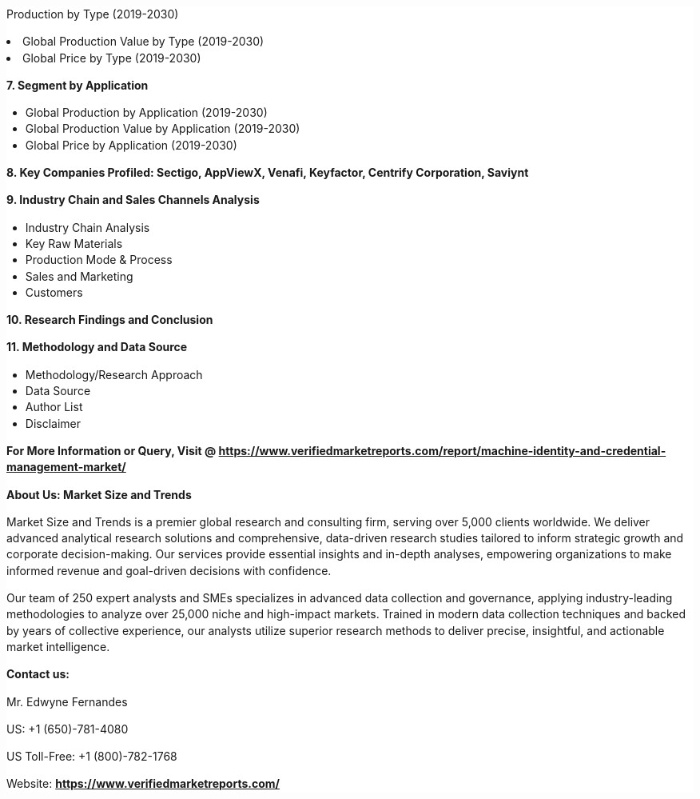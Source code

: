 Production by Type (2019-2030)</li><li>Global Production Value by Type (2019-2030)</li><li>Global Price by Type (2019-2030)</li></ul><p><strong>7. Segment by Application</strong></p><ul><li>Global Production by Application (2019-2030)</li><li>Global Production Value by Application (2019-2030)</li><li>Global Price by Application (2019-2030)</li></ul><p><strong>8. Key Companies Profiled: Sectigo, AppViewX, Venafi, Keyfactor, Centrify Corporation, Saviynt</strong></p><p><strong>9. Industry Chain and Sales Channels Analysis</strong></p><ul><li>Industry Chain Analysis</li><li>Key Raw Materials</li><li>Production Mode &amp; Process</li><li>Sales and Marketing</li><li>Customers</li></ul><p><strong>10. Research Findings and Conclusion</strong></p><p><strong>11. Methodology and Data Source</strong></p><ul><li>Methodology/Research Approach</li><li>Data Source</li><li>Author List</li><li>Disclaimer</li></ul></p><p><strong>For More Information or Query, Visit @ <a href="https://www.verifiedmarketreports.com/report/machine-identity-and-credential-management-market/">https://www.verifiedmarketreports.com/report/machine-identity-and-credential-management-market/</a></strong></p><p><strong>About Us: Market Size and Trends</strong></p><p>Market Size and Trends is a premier global research and consulting firm, serving over 5,000 clients worldwide. We deliver advanced analytical research solutions and comprehensive, data-driven research studies tailored to inform strategic growth and corporate decision-making. Our services provide essential insights and in-depth analyses, empowering organizations to make informed revenue and goal-driven decisions with confidence.</p><p>Our team of 250 expert analysts and SMEs specializes in advanced data collection and governance, applying industry-leading methodologies to analyze over 25,000 niche and high-impact markets. Trained in modern data collection techniques and backed by years of collective experience, our analysts utilize superior research methods to deliver precise, insightful, and actionable market intelligence.</p><p><strong>Contact us:</strong></p><p>Mr. Edwyne Fernandes</p><p>US: +1 (650)-781-4080</p><p>US Toll-Free: +1 (800)-782-1768</p><p>Website: <strong><a href="https://www.verifiedmarketreports.com/">https://www.verifiedmarketreports.com/</a></strong></p>
